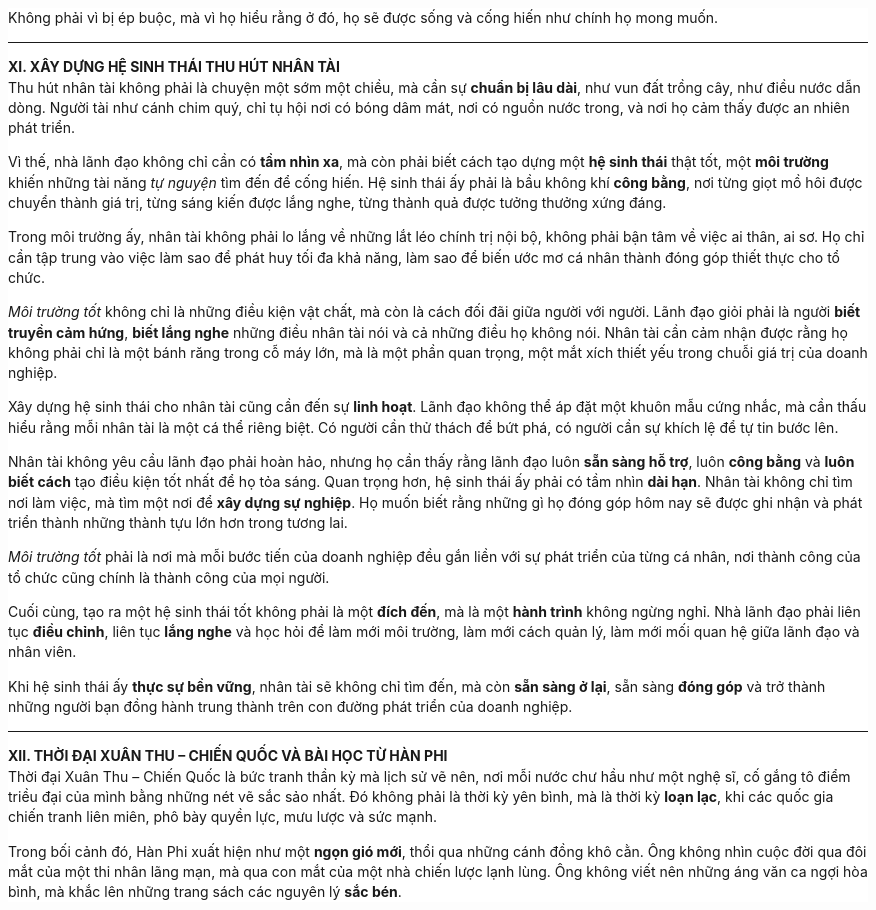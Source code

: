 Không phải vì bị ép buộc, mà vì họ hiểu rằng ở đó, họ sẽ được sống và cống hiến như chính họ mong muốn.

---

**XI. XÂY DỰNG HỆ SINH THÁI THU HÚT NHÂN TÀI**  
Thu hút nhân tài không phải là chuyện một sớm một chiều, mà cần sự **chuẩn bị lâu dài**, như vun đất trồng cây, như điều nước dẫn dòng. Người tài như cánh chim quý, chỉ tụ hội nơi có bóng dâm mát, nơi có nguồn nước trong, và nơi họ cảm thấy được an nhiên phát triển.

Vì thế, nhà lãnh đạo không chỉ cần có **tầm nhìn xa**, mà còn phải biết cách tạo dựng một **hệ sinh thái** thật tốt, một **môi trường** khiến những tài năng _tự nguyện_ tìm đến để cống hiến. Hệ sinh thái ấy phải là bầu không khí **công bằng**, nơi từng giọt mồ hôi được chuyển thành giá trị, từng sáng kiến được lắng nghe, từng thành quả được tưởng thưởng xứng đáng.

Trong môi trường ấy, nhân tài không phải lo lắng về những lắt léo chính trị nội bộ, không phải bận tâm về việc ai thân, ai sơ. Họ chỉ cần tập trung vào việc làm sao để phát huy tối đa khả năng, làm sao để biến ước mơ cá nhân thành đóng góp thiết thực cho tổ chức.

_Môi trường tốt_ không chỉ là những điều kiện vật chất, mà còn là cách đối đãi giữa người với người. Lãnh đạo giỏi phải là người **biết truyền cảm hứng**, **biết lắng nghe** những điều nhân tài nói và cả những điều họ không nói. Nhân tài cần cảm nhận được rằng họ không phải chỉ là một bánh răng trong cỗ máy lớn, mà là một phần quan trọng, một mắt xích thiết yếu trong chuỗi giá trị của doanh nghiệp.

Xây dựng hệ sinh thái cho nhân tài cũng cần đến sự **linh hoạt**. Lãnh đạo không thể áp đặt một khuôn mẫu cứng nhắc, mà cần thấu hiểu rằng mỗi nhân tài là một cá thể riêng biệt. Có người cần thử thách để bứt phá, có người cần sự khích lệ để tự tin bước lên.

Nhân tài không yêu cầu lãnh đạo phải hoàn hảo, nhưng họ cần thấy rằng lãnh đạo luôn **sẵn sàng hỗ trợ**, luôn **công bằng** và **luôn biết cách** tạo điều kiện tốt nhất để họ tỏa sáng. Quan trọng hơn, hệ sinh thái ấy phải có tầm nhìn **dài hạn**. Nhân tài không chỉ tìm nơi làm việc, mà tìm một nơi để **xây dựng sự nghiệp**. Họ muốn biết rằng những gì họ đóng góp hôm nay sẽ được ghi nhận và phát triển thành những thành tựu lớn hơn trong tương lai.

_Môi trường tốt_ phải là nơi mà mỗi bước tiến của doanh nghiệp đều gắn liền với sự phát triển của từng cá nhân, nơi thành công của tổ chức cũng chính là thành công của mọi người.

Cuối cùng, tạo ra một hệ sinh thái tốt không phải là một **đích đến**, mà là một **hành trình** không ngừng nghỉ. Nhà lãnh đạo phải liên tục **điều chỉnh**, liên tục **lắng nghe** và học hỏi để làm mới môi trường, làm mới cách quản lý, làm mới mối quan hệ giữa lãnh đạo và nhân viên.

Khi hệ sinh thái ấy **thực sự bền vững**, nhân tài sẽ không chỉ tìm đến, mà còn **sẵn sàng ở lại**, sẵn sàng **đóng góp** và trở thành những người bạn đồng hành trung thành trên con đường phát triển của doanh nghiệp.

---

**XII. THỜI ĐẠI XUÂN THU – CHIẾN QUỐC VÀ BÀI HỌC TỪ HÀN PHI**  
Thời đại Xuân Thu – Chiến Quốc là bức tranh thần kỳ mà lịch sử vẽ nên, nơi mỗi nước chư hầu như một nghệ sĩ, cố gắng tô điểm triều đại của mình bằng những nét vẽ sắc sảo nhất. Đó không phải là thời kỳ yên bình, mà là thời kỳ **loạn lạc**, khi các quốc gia chiến tranh liên miên, phô bày quyền lực, mưu lược và sức mạnh.

Trong bối cảnh đó, Hàn Phi xuất hiện như một **ngọn gió mới**, thổi qua những cánh đồng khô cằn. Ông không nhìn cuộc đời qua đôi mắt của một thi nhân lãng mạn, mà qua con mắt của một nhà chiến lược lạnh lùng. Ông không viết nên những áng văn ca ngợi hòa bình, mà khắc lên những trang sách các nguyên lý **sắc bén**.
